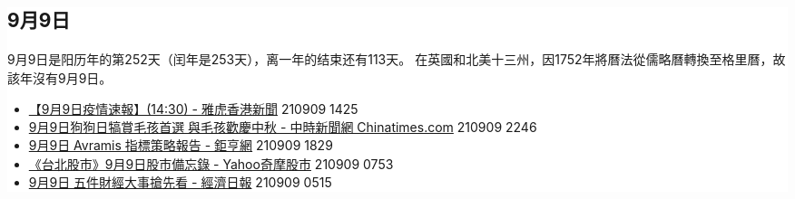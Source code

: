 ## 9月9日

9月9日是阳历年的第252天（闰年是253天），离一年的结束还有113天。
在英國和北美十三州，因1752年將曆法從儒略曆轉換至格里曆，故該年沒有9月9日。
- [【9月9日疫情速報】(14:30) - 雅虎香港新聞](https://hk.news.yahoo.com/9%E6%9C%889%E6%97%A5%E7%96%AB%E6%83%85%E9%80%9F%E5%A0%B1-09-30-013000055.html "【9月9日疫情速報】(14:30) - 雅虎香港新聞") 210909 1425
- [9月9日狗狗日犒賞毛孩首選 與毛孩歡慶中秋 - 中時新聞網 Chinatimes.com](https://www.chinatimes.com/realtimenews/20210909006203-260405 "9月9日狗狗日犒賞毛孩首選 與毛孩歡慶中秋 - 中時新聞網 Chinatimes.com") 210909 2246
- [9月9日 Avramis 指標策略報告 - 鉅亨網](https://news.cnyes.com/news/id/4720925 "9月9日 Avramis 指標策略報告 - 鉅亨網") 210909 1829
- [《台北股市》9月9日股市備忘錄 - Yahoo奇摩股市](https://tw.stock.yahoo.com/news/%E5%8F%B0%E5%8C%97%E8%82%A1%E5%B8%82-9%E6%9C%889%E6%97%A5%E8%82%A1%E5%B8%82%E5%82%99%E5%BF%98%E9%8C%84-235359909.html "《台北股市》9月9日股市備忘錄 - Yahoo奇摩股市") 210909 0753
- [9月9日 五件財經大事搶先看 - 經濟日報](https://money.udn.com/money/story/5607/5732619 "9月9日 五件財經大事搶先看 - 經濟日報") 210909 0515
